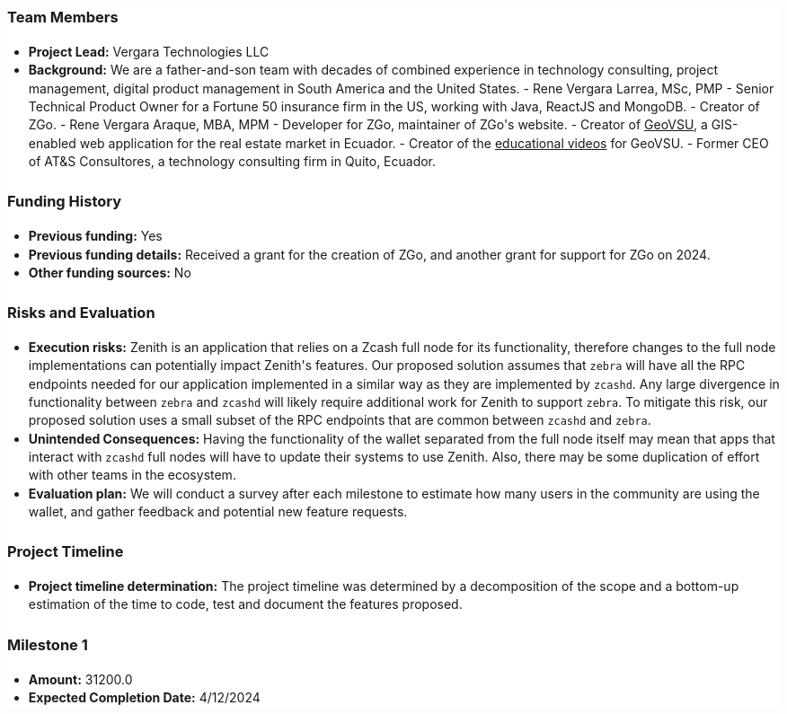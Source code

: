 
### Team Members

- **Project Lead:**
  Vergara Technologies LLC
- **Background:**
  We are a father-and-son team with decades of combined experience in technology consulting, project management, digital product management in South America and the United States. - Rene Vergara Larrea, MSc, PMP - Senior Technical Product Owner for a Fortune 50 insurance firm in the US, working with Java, ReactJS and MongoDB. - Creator of ZGo. - Rene Vergara Araque, MBA, MPM - Developer for ZGo, maintainer of ZGo's website. - Creator of [GeoVSU](https://www.tecproval.com/geovsu.php), a GIS-enabled web application for the real estate market in Ecuador. - Creator of the [educational videos](https://www.youtube.com/watch?v=1kwbLY8CkjY) for GeoVSU. - Former CEO of AT&S Consultores, a technology consulting firm in Quito, Ecuador.

### Funding History

- **Previous funding:**
  Yes
- **Previous funding details:**
  Received a grant for the creation of ZGo, and another grant for support for ZGo on 2024.
- **Other funding sources:**
  No

### Risks and Evaluation

- **Execution risks:**
  Zenith is an application that relies on a Zcash full node for its functionality, therefore changes to the full node implementations can potentially impact Zenith's features. Our proposed solution assumes that `zebra` will have all the RPC endpoints needed for our application implemented in a similar way as they are implemented by `zcashd`. Any large divergence in functionality between `zebra` and `zcashd` will likely require additional work for Zenith to support `zebra`. To mitigate this risk, our proposed solution uses a small subset of the RPC endpoints that are common between `zcashd` and `zebra`.
- **Unintended Consequences:**
  Having the functionality of the wallet separated from the full node itself may mean that apps that interact with `zcashd` full nodes will have to update their systems to use Zenith. Also, there may be some duplication of effort with other teams in the ecosystem.
- **Evaluation plan:**
  We will conduct a survey after each milestone to estimate how many users in the community are using the wallet, and gather feedback and potential new feature requests.

### Project Timeline

- **Project timeline determination:**
  The project timeline was determined by a decomposition of the scope and a bottom-up estimation of the time to code, test and document the features proposed.

### Milestone 1

- **Amount:**
  31200.0
- **Expected Completion Date:**
  4/12/2024
